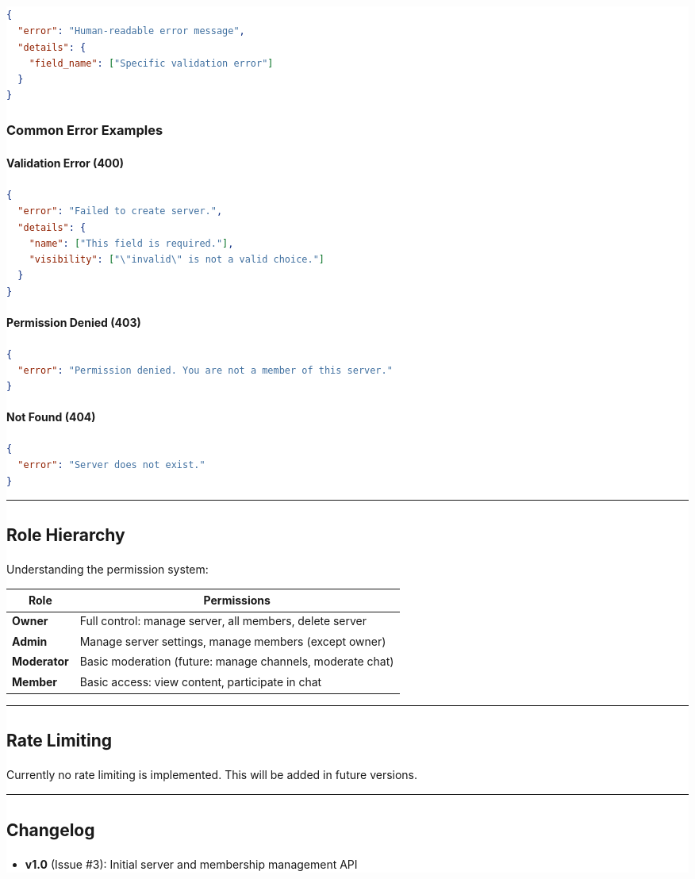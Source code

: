 ```json
{
  "error": "Human-readable error message",
  "details": {
    "field_name": ["Specific validation error"]
  }
}
```

### Common Error Examples

#### Validation Error (400)

```json
{
  "error": "Failed to create server.",
  "details": {
    "name": ["This field is required."],
    "visibility": ["\"invalid\" is not a valid choice."]
  }
}
```

#### Permission Denied (403)

```json
{
  "error": "Permission denied. You are not a member of this server."
}
```

#### Not Found (404)

```json
{
  "error": "Server does not exist."
}
```

---

## Role Hierarchy

Understanding the permission system:

| Role          | Permissions                                               |
| ------------- | --------------------------------------------------------- |
| **Owner**     | Full control: manage server, all members, delete server   |
| **Admin**     | Manage server settings, manage members (except owner)     |
| **Moderator** | Basic moderation (future: manage channels, moderate chat) |
| **Member**    | Basic access: view content, participate in chat           |

---

## Rate Limiting

Currently no rate limiting is implemented. This will be added in future versions.

---

## Changelog

- **v1.0** (Issue #3): Initial server and membership management API
